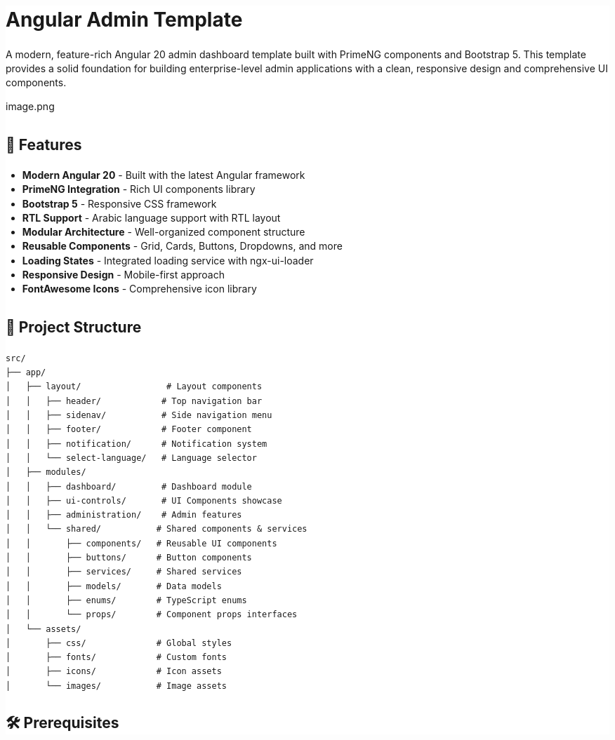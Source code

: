 # Angular Admin Template

A modern, feature-rich Angular 20 admin dashboard template built with PrimeNG components and Bootstrap 5. This template provides a solid foundation for building enterprise-level admin applications with a clean, responsive design and comprehensive UI components.

image.png

## 🚀 Features

- **Modern Angular 20** - Built with the latest Angular framework
- **PrimeNG Integration** - Rich UI components library
- **Bootstrap 5** - Responsive CSS framework
- **RTL Support** - Arabic language support with RTL layout
- **Modular Architecture** - Well-organized component structure
- **Reusable Components** - Grid, Cards, Buttons, Dropdowns, and more
- **Loading States** - Integrated loading service with ngx-ui-loader
- **Responsive Design** - Mobile-first approach
- **FontAwesome Icons** - Comprehensive icon library

## 📁 Project Structure

```
src/
├── app/
│   ├── layout/                 # Layout components
│   │   ├── header/            # Top navigation bar
│   │   ├── sidenav/           # Side navigation menu
│   │   ├── footer/            # Footer component
│   │   ├── notification/      # Notification system
│   │   └── select-language/   # Language selector
│   ├── modules/
│   │   ├── dashboard/         # Dashboard module
│   │   ├── ui-controls/       # UI Components showcase
│   │   ├── administration/    # Admin features
│   │   └── shared/           # Shared components & services
│   │       ├── components/   # Reusable UI components
│   │       ├── buttons/      # Button components
│   │       ├── services/     # Shared services
│   │       ├── models/       # Data models
│   │       ├── enums/        # TypeScript enums
│   │       └── props/        # Component props interfaces
│   └── assets/
│       ├── css/              # Global styles
│       ├── fonts/            # Custom fonts
│       ├── icons/            # Icon assets
│       └── images/           # Image assets
```

## 🛠️ Prerequisites
